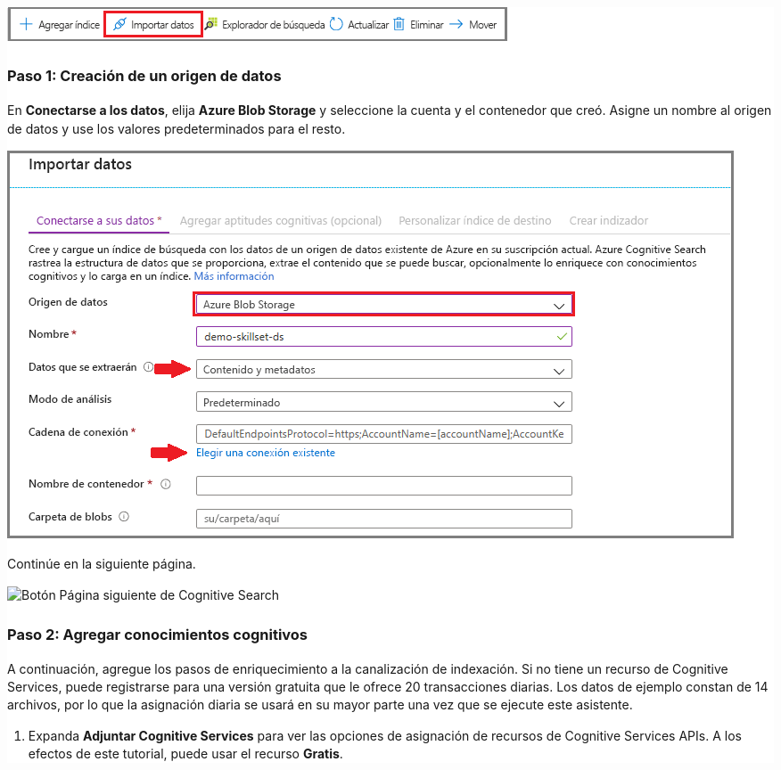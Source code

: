   ![Comando de importación de datos](media/cognitive-search-quickstart-blob/import-data-cmd2.png)

### <a name="step-1-create-a-data-source"></a>Paso 1: Creación de un origen de datos

En **Conectarse a los datos**, elija **Azure Blob Storage** y seleccione la cuenta y el contenedor que creó. Asigne un nombre al origen de datos y use los valores predeterminados para el resto. 

  ![Configuración de blobs de Azure](./media/cognitive-search-quickstart-blob/blob-datasource.png)

Continúe en la siguiente página.

  ![Botón Página siguiente de Cognitive Search](media/cognitive-search-quickstart-blob/next-button-add-cog-search.png)

### <a name="step-2-add-cognitive-skills"></a>Paso 2: Agregar conocimientos cognitivos

A continuación, agregue los pasos de enriquecimiento a la canalización de indexación. Si no tiene un recurso de Cognitive Services, puede registrarse para una versión gratuita que le ofrece 20 transacciones diarias. Los datos de ejemplo constan de 14 archivos, por lo que la asignación diaria se usará en su mayor parte una vez que se ejecute este asistente.

1. Expanda **Adjuntar Cognitive Services** para ver las opciones de asignación de recursos de Cognitive Services APIs. A los efectos de este tutorial, puede usar el recurso **Gratis**.
